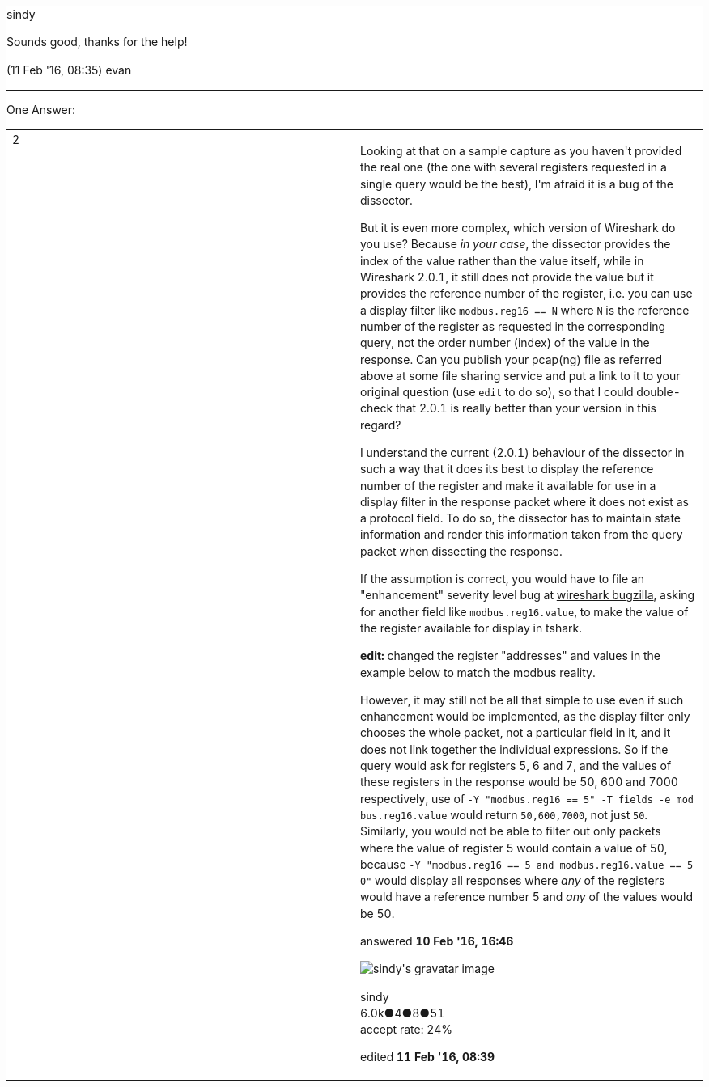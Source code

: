 <span class="comment-user userinfo">sindy</span></div></div><span id="50108"></span><div id="comment-50108" class="comment"><div id="post-50108-score" class="comment-score"></div><div class="comment-text"><p>Sounds good, thanks for the help!</p></div><div id="comment-50108-info" class="comment-info"><span class="comment-age">(11 Feb '16, 08:35)</span> <span class="comment-user userinfo">evan</span></div></div></div><div id="comment-tools-50063" class="comment-tools"></div><div class="clear"></div><div id="comment-50063-form-container" class="comment-form-container"></div><div class="clear"></div></div></td></tr></tbody></table>

------------------------------------------------------------------------

<div class="tabBar">

<span id="sort-top"></span>

<div class="headQuestions">

One Answer:

</div>

</div>

<span id="50081"></span>

<div id="answer-container-50081" class="answer accepted-answer">

<table style="width:100%;"><colgroup><col style="width: 50%" /><col style="width: 50%" /></colgroup><tbody><tr class="odd"><td style="width: 30px; vertical-align: top"><div class="vote-buttons"><span id="post-50081-upvote" class="ajax-command post-vote up" rel="nofollow" title="I like this post (click again to cancel)"> </span><div id="post-50081-score" class="post-score" title="current number of votes">2</div><span id="post-50081-downvote" class="ajax-command post-vote down" rel="nofollow" title="I dont like this post (click again to cancel)"> </span> <span class="accept-answer on" rel="nofollow" title="evan has selected this answer as the correct answer"> </span></div></td><td><div class="item-right"><div class="answer-body"><p>Looking at that on a sample capture as you haven't provided the real one (the one with several registers requested in a single query would be the best), I'm afraid it is a bug of the dissector.</p><p>But it is even more complex, which version of Wireshark do you use? Because <em>in your case</em>, the dissector provides the index of the value rather than the value itself, while in Wireshark 2.0.1, it still does not provide the value but it provides the reference number of the register, i.e. you can use a display filter like <code>modbus.reg16 == N</code> where <code>N</code> is the reference number of the register as requested in the corresponding query, not the order number (index) of the value in the response. Can you publish your pcap(ng) file as referred above at some file sharing service and put a link to it to your original question (use <code>edit</code> to do so), so that I could double-check that 2.0.1 is really better than your version in this regard?</p><p>I understand the current (2.0.1) behaviour of the dissector in such a way that it does its best to display the reference number of the register and make it available for use in a display filter in the response packet where it does not exist as a protocol field. To do so, the dissector has to maintain state information and render this information taken from the query packet when dissecting the response.</p><p>If the assumption is correct, you would have to file an "enhancement" severity level bug at <a href="https://bugs.wireshark.org/bugzilla/enter_bug.cgi">wireshark bugzilla</a>, asking for another field like <code>modbus.reg16.value</code>, to make the value of the register available for display in tshark.</p><p><strong>edit:</strong> changed the register "addresses" and values in the example below to match the modbus reality.</p><p>However, it may still not be all that simple to use even if such enhancement would be implemented, as the display filter only chooses the whole packet, not a particular field in it, and it does not link together the individual expressions. So if the query would ask for registers 5, 6 and 7, and the values of these registers in the response would be 50, 600 and 7000 respectively, use of <code>-Y "modbus.reg16 == 5" -T fields -e modbus.reg16.value</code> would return <code>50,600,7000</code>, not just <code>50</code>. Similarly, you would not be able to filter out only packets where the value of register 5 would contain a value of 50, because <code>-Y "modbus.reg16 == 5 and modbus.reg16.value == 50"</code> would display all responses where <em>any</em> of the registers would have a reference number 5 and <em>any</em> of the values would be 50.</p></div><div class="answer-controls post-controls"></div><div class="post-update-info-container"><div class="post-update-info post-update-info-user"><p>answered <strong>10 Feb '16, 16:46</strong></p><img src="https://secure.gravatar.com/avatar/00fc6e2633725bd871ff636f0175eabc?s=32&amp;d=identicon&amp;r=g" class="gravatar" width="32" height="32" alt="sindy&#39;s gravatar image" /><p><span>sindy</span><br />
<span class="score" title="6049 reputation points"><span>6.0k</span></span><span title="4 badges"><span class="badge1">●</span><span class="badgecount">4</span></span><span title="8 badges"><span class="silver">●</span><span class="badgecount">8</span></span><span title="51 badges"><span class="bronze">●</span><span class="badgecount">51</span></span><br />
<span class="accept_rate" title="Rate of the user&#39;s accepted answers">accept rate:</span> <span title="sindy has 110 accepted answers">24%</span></p></div><div class="post-update-info post-update-info-edited"><p><span> edited <strong>11 Feb '16, 08:39</strong> </span></p></div></div><div id="comments-container-50081" class="comments-container"></div><div id="comment-tools-50081" class="comment-tools"></div><div class="clear"></div><div id="comment-50081-form-container" class="comment-form-container"></div><div class="clear"></div></div></td></tr></tbody></table>

</div>

<div class="paginator-container-left">

</div>

</div>

</div>

